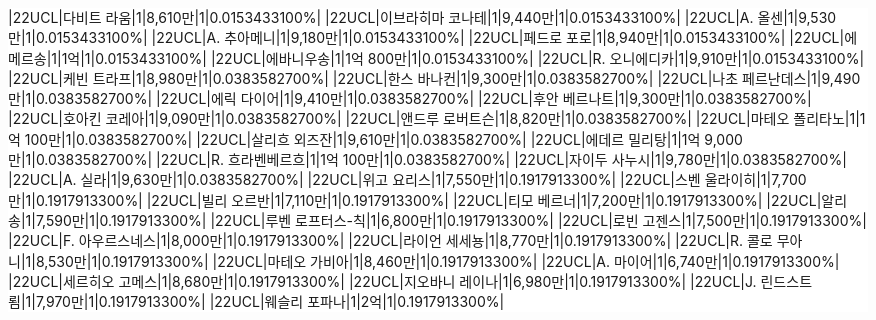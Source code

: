 |22UCL|다비트 라움|1|8,610만|1|0.0153433100%|
|22UCL|이브라히마 코나테|1|9,440만|1|0.0153433100%|
|22UCL|A. 올센|1|9,530만|1|0.0153433100%|
|22UCL|A. 추아메니|1|9,180만|1|0.0153433100%|
|22UCL|페드로 포로|1|8,940만|1|0.0153433100%|
|22UCL|에메르송|1|1억|1|0.0153433100%|
|22UCL|에바니우송|1|1억 800만|1|0.0153433100%|
|22UCL|R. 오니에디카|1|9,910만|1|0.0153433100%|
|22UCL|케빈 트라프|1|8,980만|1|0.0383582700%|
|22UCL|한스 바나컨|1|9,300만|1|0.0383582700%|
|22UCL|나초 페르난데스|1|9,490만|1|0.0383582700%|
|22UCL|에릭 다이어|1|9,410만|1|0.0383582700%|
|22UCL|후안 베르나트|1|9,300만|1|0.0383582700%|
|22UCL|호아킨 코레아|1|9,090만|1|0.0383582700%|
|22UCL|앤드루 로버트슨|1|8,820만|1|0.0383582700%|
|22UCL|마테오 폴리타노|1|1억 100만|1|0.0383582700%|
|22UCL|살리흐 외즈잔|1|9,610만|1|0.0383582700%|
|22UCL|에데르 밀리탕|1|1억 9,000만|1|0.0383582700%|
|22UCL|R. 흐라벤베르흐|1|1억 100만|1|0.0383582700%|
|22UCL|자이두 사누시|1|9,780만|1|0.0383582700%|
|22UCL|A. 실라|1|9,630만|1|0.0383582700%|
|22UCL|위고 요리스|1|7,550만|1|0.1917913300%|
|22UCL|스벤 울라이히|1|7,700만|1|0.1917913300%|
|22UCL|빌리 오르반|1|7,110만|1|0.1917913300%|
|22UCL|티모 베르너|1|7,200만|1|0.1917913300%|
|22UCL|알리송|1|7,590만|1|0.1917913300%|
|22UCL|루벤 로프터스-칙|1|6,800만|1|0.1917913300%|
|22UCL|로빈 고젠스|1|7,500만|1|0.1917913300%|
|22UCL|F. 아우르스네스|1|8,000만|1|0.1917913300%|
|22UCL|라이언 세세뇽|1|8,770만|1|0.1917913300%|
|22UCL|R. 콜로 무아니|1|8,530만|1|0.1917913300%|
|22UCL|마테오 가비아|1|8,460만|1|0.1917913300%|
|22UCL|A. 마이어|1|6,740만|1|0.1917913300%|
|22UCL|세르히오 고메스|1|8,680만|1|0.1917913300%|
|22UCL|지오바니 레이나|1|6,980만|1|0.1917913300%|
|22UCL|J. 린드스트룀|1|7,970만|1|0.1917913300%|
|22UCL|웨슬리 포파나|1|2억|1|0.1917913300%|